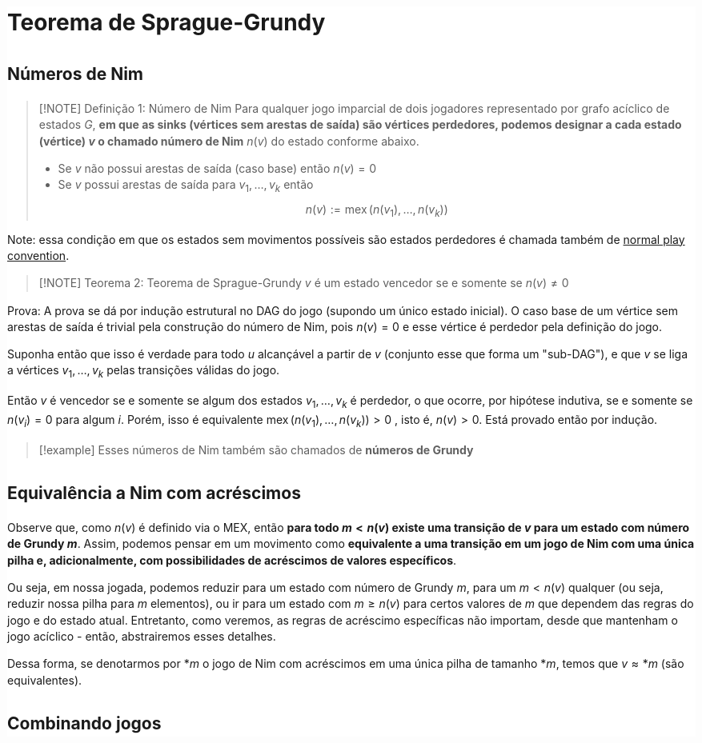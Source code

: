 # Teorema de Sprague-Grundy

## Números de Nim


> [!NOTE] Definição 1: Número de Nim
> Para qualquer jogo imparcial de dois jogadores representado por grafo acíclico de estados $G$, **em que as sinks (vértices sem arestas de saída) são vértices perdedores, podemos designar a cada estado (vértice) $v$ o chamado número de Nim** $n(v)$ do estado conforme abaixo.
>
> * Se $v$ não possui arestas de saída (caso base) então $n(v) = 0$
> * Se $v$ possui arestas de saída para $v_1, \dotsc, v_k$ então $$n(v) := \operatorname{mex}(n(v_1), \dotsc, n(v_k))$$

Note: essa condição em que os estados sem movimentos possíveis são estados perdedores é chamada também de [normal play convention](https://en.wikipedia.org/wiki/Normal_play_convention).

> [!NOTE] Teorema 2: Teorema de Sprague-Grundy
> $v$ é um estado vencedor se e somente se $n(v) \neq 0$

Prova:
A prova se dá por indução estrutural no DAG do jogo (supondo um único estado inicial). O caso base de um vértice sem arestas de saída é trivial pela construção do número de Nim, pois $n(v) = 0$ e esse vértice é perdedor pela definição do jogo.

Suponha então que isso é verdade para todo $u$ alcançável a partir de $v$ (conjunto esse que forma um "sub-DAG"), e que $v$ se liga a vértices $v_1, \dotsc, v_k$ pelas transições válidas do jogo.

Então $v$ é vencedor se e somente se algum dos estados $v_1, \dotsc, v_k$ é perdedor, o que ocorre, por hipótese indutiva, se e somente se $n(v_i) = 0$ para algum $i$. Porém, isso é equivalente $\operatorname{mex}(n(v_1), \dotsc, n(v_k)) > 0$ , isto é, $n(v) > 0$. Está provado então por indução.


> [!example] Esses números de Nim também são chamados de **números de Grundy**

## Equivalência a Nim com acréscimos

Observe que, como $n(v)$ é definido via o MEX, então **para todo $m < n(v)$ existe uma transição de $v$ para um estado com número de Grundy $m$**.  Assim, podemos pensar em um movimento como **equivalente a uma transição em um jogo de Nim com uma única pilha e, adicionalmente, com possibilidades de acréscimos de valores específicos**.

Ou seja, em nossa jogada, podemos reduzir para um estado com número de Grundy $m$, para um $m < n(v)$ qualquer (ou seja, reduzir nossa pilha para $m$ elementos), ou ir para um estado com $m \geq n(v)$ para certos valores de $m$ que dependem das regras do jogo e do estado atual. Entretanto, como veremos, as regras de acréscimo específicas não importam, desde que mantenham o jogo acíclico - então, abstrairemos esses detalhes.

Dessa forma, se denotarmos por $*m$ o jogo de Nim com acréscimos em uma única pilha de tamanho $*m$, temos que $v \approx *m$ (são equivalentes).

## Combinando jogos
